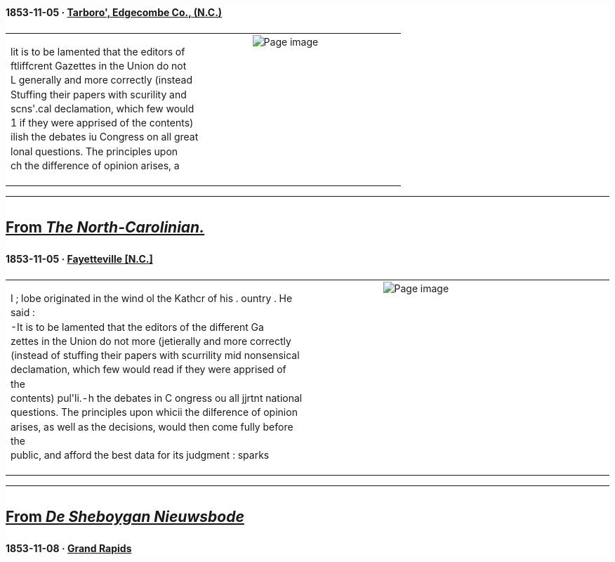 #### 1853-11-05 &middot; [Tarboro', Edgecombe Co., (N.C.)](http://dbpedia.org/resource/Tarboro%2C_North_Carolina)

<table style="width: 100%;"><tr><td style="width: 50%">

  
lit is to be lamented that the editors of  
ftliffcrent Gazettes in the Union do not  
L generally and more correctly (instead  
Stuffing their papers with scurility and  
scns&#x27;.cal declamation, which few would  
1 if they were apprised of the contents)  
ilish the debates iu Congress on all great  
lonal questions. The principles upon  
ch the difference of opinion arises, a
</td><td style="width: 50%; max-height: 75%; margin: auto; display: block;">
<img alt="Page image" src="https://tile.loc.gov/image-services/iiif/service:ndnp:ncu:batch_ncu_dan_ver01:data:sn90052434:00296023085:1853110501:0610/pct:0.6835066864784547,33.37241109808519,13.075780089153046,5.588120359515436/!600,600/0/default.jpg"/>
</td>
</tr></table>

---

## [From _The North-Carolinian._](https://www.loc.gov/resource/sn84020750/1853-11-05/ed-1/?sp=2)

#### 1853-11-05 &middot; [Fayetteville [N.C.]](http://dbpedia.org/resource/Fayetteville%2C_North_Carolina)

<table style="width: 100%;"><tr><td style="width: 50%">

  
I ; lobe originated in the wind ol the Kathcr of his . ountry . He  
said :  
-It is to be lamented that the editors of the different Ga­  
zettes in the Union do not more (jetierally and more correctly  
(instead of stuffing their papers with scurrility mid nonsensical  
declamation, which few would read if they were apprised of the  
contents) pul&#x27;li.-h the debates in C ongress ou all jjrtnt national  
questions. The principles upon whicii the dilference of opinion  
arises, as well as the decisions, would then come fully before the  
public, and afford the best data for its judgment : sparks
</td><td style="width: 50%; max-height: 75%; margin: auto; display: block;">
<img alt="Page image" src="https://tile.loc.gov/image-services/iiif/service:ndnp:ncu:batch_ncu_jefferson_ver02:data:sn84020750:00415667280:1853110501:0517/pct:65.15340830209635,56.113487953163705,14.688324309315563,3.3551002026570593/!600,600/0/default.jpg"/>
</td>
</tr></table>

---

## [From _De Sheboygan Nieuwsbode_](http://resolver.kb.nl/resolve?urn=ddd:011021562:mpeg21:p003:alto)

#### 1853-11-08 &middot; [Grand Rapids](http://dbpedia.org/resource/Grand_Rapids%2C_Michigan)
